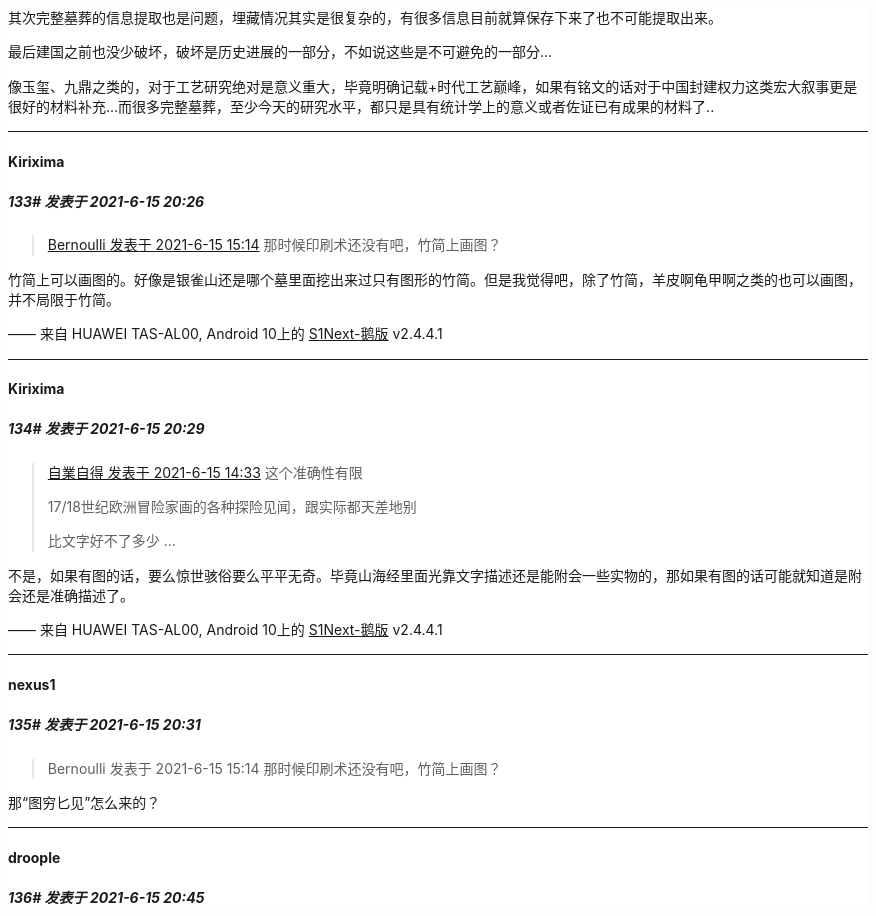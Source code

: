 其次完整墓葬的信息提取也是问题，埋藏情况其实是很复杂的，有很多信息目前就算保存下来了也不可能提取出来。

最后建国之前也没少破坏，破坏是历史进展的一部分，不如说这些是不可避免的一部分...

像玉玺、九鼎之类的，对于工艺研究绝对是意义重大，毕竟明确记载+时代工艺巅峰，如果有铭文的话对于中国封建权力这类宏大叙事更是很好的材料补充...而很多完整墓葬，至少今天的研究水平，都只是具有统计学上的意义或者佐证已有成果的材料了..


*****

####  Kirixima  
##### 133#       发表于 2021-6-15 20:26


<blockquote><a href="httphttps://bbs.saraba1st.com/2b/forum.php?mod=redirect&amp;goto=findpost&amp;pid=51609972&amp;ptid=2009759" target="_blank">Bernoulli 发表于 2021-6-15 15:14</a>
那时候印刷术还没有吧，竹简上画图？</blockquote>
竹简上可以画图的。好像是银雀山还是哪个墓里面挖出来过只有图形的竹简。但是我觉得吧，除了竹简，羊皮啊龟甲啊之类的也可以画图，并不局限于竹简。

—— 来自 HUAWEI TAS-AL00, Android 10上的 [S1Next-鹅版](https://github.com/ykrank/S1-Next/releases) v2.4.4.1


*****

####  Kirixima  
##### 134#       发表于 2021-6-15 20:29


<blockquote><a href="httphttps://bbs.saraba1st.com/2b/forum.php?mod=redirect&amp;goto=findpost&amp;pid=51609372&amp;ptid=2009759" target="_blank">自業自得 发表于 2021-6-15 14:33</a>
这个准确性有限

17/18世纪欧洲冒险家画的各种探险见闻，跟实际都天差地别

比文字好不了多少 ...</blockquote>
不是，如果有图的话，要么惊世骇俗要么平平无奇。毕竟山海经里面光靠文字描述还是能附会一些实物的，那如果有图的话可能就知道是附会还是准确描述了。

—— 来自 HUAWEI TAS-AL00, Android 10上的 [S1Next-鹅版](https://github.com/ykrank/S1-Next/releases) v2.4.4.1


*****

####  nexus1  
##### 135#       发表于 2021-6-15 20:31


<blockquote>Bernoulli 发表于 2021-6-15 15:14
那时候印刷术还没有吧，竹简上画图？</blockquote>
那“图穷匕见”怎么来的？


*****

####  droople  
##### 136#       发表于 2021-6-15 20:45

